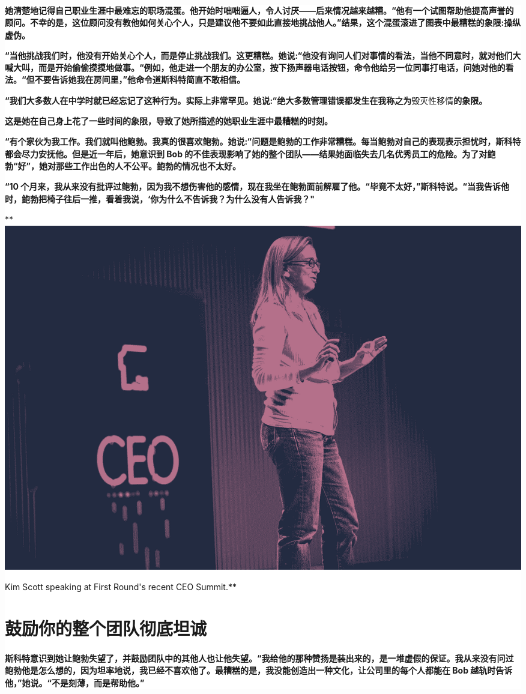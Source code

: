 **她清楚地记得自己职业生涯中最难忘的职场混蛋。他开始时咄咄逼人，令人讨厌——后来情况越来越糟。“他有一个试图帮助他提高声誉的顾问。不幸的是，这位顾问没有教他如何关心个人，只是建议他不要如此直接地挑战他人。”结果，这个混蛋滚进了图表中最糟糕的象限:**操纵虚伪**。**

**“当他挑战我们时，他没有开始关心个人，而是停止挑战我们。这更糟糕。她说:“他没有询问人们对事情的看法，当他不同意时，就对他们大喊大叫，而是开始偷偷摸摸地做事。“例如，他走进一个朋友的办公室，按下扬声器电话按钮，命令他给另一位同事打电话，问她对他的看法。“但不要告诉她我在房间里，”他命令道斯科特简直不敢相信。**

**“我们大多数人在中学时就已经忘记了这种行为。实际上非常罕见。她说:“绝大多数管理错误都发生在我称之为**毁灭性移情**的象限。**

**这是她在自己身上花了一些时间的象限，导致了她所描述的她职业生涯中最糟糕的时刻。**

**“有个家伙为我工作。我们就叫他鲍勃。我真的很喜欢鲍勃。她说:“问题是鲍勃的工作非常糟糕。每当鲍勃对自己的表现表示担忧时，斯科特都会尽力安抚他。但是近一年后，她意识到 Bob 的不佳表现影响了她的整个团队——结果她面临失去几名优秀员工的危险。为了对鲍勃“好”，她对那些工作出色的人不公平。鲍勃的情况也不太好。**

**“10 个月来，我从来没有批评过鲍勃，因为我不想伤害他的感情，现在我坐在鲍勃面前解雇了他。“毕竟不太好，”斯科特说。“当我告诉他时，鲍勃把椅子往后一推，看着我说，‘你为什么不告诉我？为什么没有人告诉我？"**

**![](img/45f6693b79784d8fa214361cab3ae24b.png)

Kim Scott speaking at First Round's recent CEO Summit.** 

# **鼓励你的整个团队彻底坦诚**

**斯科特意识到她让鲍勃失望了，并鼓励团队中的其他人也让他失望。“我给他的那种赞扬是装出来的，是一堆虚假的保证。我从来没有问过鲍勃他是怎么想的，因为坦率地说，我已经不喜欢他了。最糟糕的是，我没能创造出一种文化，让公司里的每个人都能在 Bob 越轨时告诉他，”她说。“不是刻薄，而是帮助他。”**
